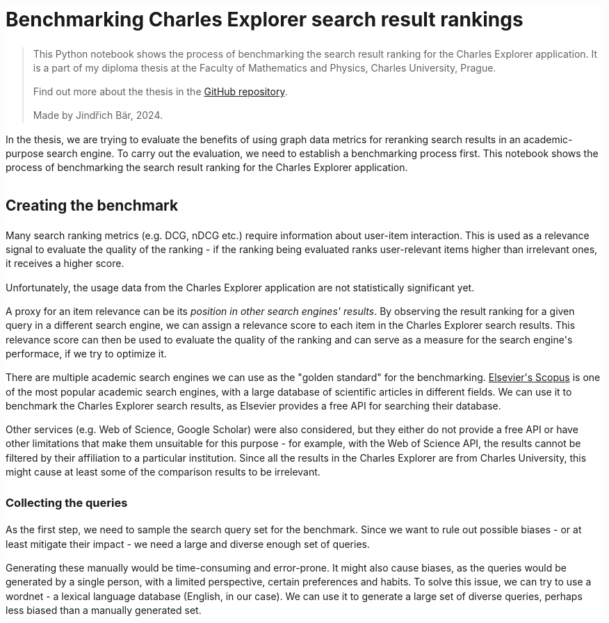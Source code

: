 # Benchmarking Charles Explorer search result rankings

> This Python notebook shows the process of benchmarking the search result ranking for the Charles Explorer application.
> It is a part of my diploma thesis at the Faculty of Mathematics and Physics, Charles University, Prague.
>
> Find out more about the thesis in the [GitHub repository](https://github.com/barjin/master-thesis).
>
> Made by Jindřich Bär, 2024. 

In the thesis, we are trying to evaluate the benefits of using graph data metrics for reranking search results in an academic-purpose search engine. 
To carry out the evaluation, we need to establish a benchmarking process first. This notebook shows the process of benchmarking the search result ranking for the Charles Explorer application.

## Creating the benchmark

Many search ranking metrics (e.g. DCG, nDCG etc.) require information about user-item interaction. This is used as a relevance signal to evaluate the quality of the ranking - if the ranking being evaluated ranks user-relevant items higher than irrelevant ones, it receives a higher score.

Unfortunately, the usage data from the Charles Explorer application are not statistically significant yet.

A proxy for an item relevance can be its *position in other search engines' results*. By observing the result ranking for a given query in a different search engine, we can assign a relevance score to each item in the Charles Explorer search results. This relevance score can then be used to evaluate the quality of the ranking and can serve as a measure for the search engine's performace, if we try to optimize it.

There are multiple academic search engines we can use as the "golden standard" for the benchmarking. [Elsevier's Scopus](https://www.scopus.com/) is one of the most popular academic search engines, with a large database of scientific articles in different fields. We can use it to benchmark the Charles Explorer search results, as Elsevier provides a free API for searching their database.

Other services (e.g. Web of Science, Google Scholar) were also considered, but they either do not provide a free API or have other limitations that make them unsuitable for this purpose - for example, with the Web of Science API, the results cannot be filtered by their affiliation to a particular institution. Since all the results in the Charles Explorer are from Charles University, this might cause at least some of the comparison results to be irrelevant.

### Collecting the queries

As the first step, we need to sample the search query set for the benchmark. Since we want to rule out possible biases - or at least mitigate their impact - we need a large and diverse enough set of queries.

Generating these manually would be time-consuming and error-prone. It might also cause biases, as the queries would be generated by a single person, with a limited perspective, certain preferences and habits.
To solve this issue, we can try to use a wordnet - a lexical language database (English, in our case). We can use it to generate a large set of diverse queries, perhaps less biased than a manually generated set.
